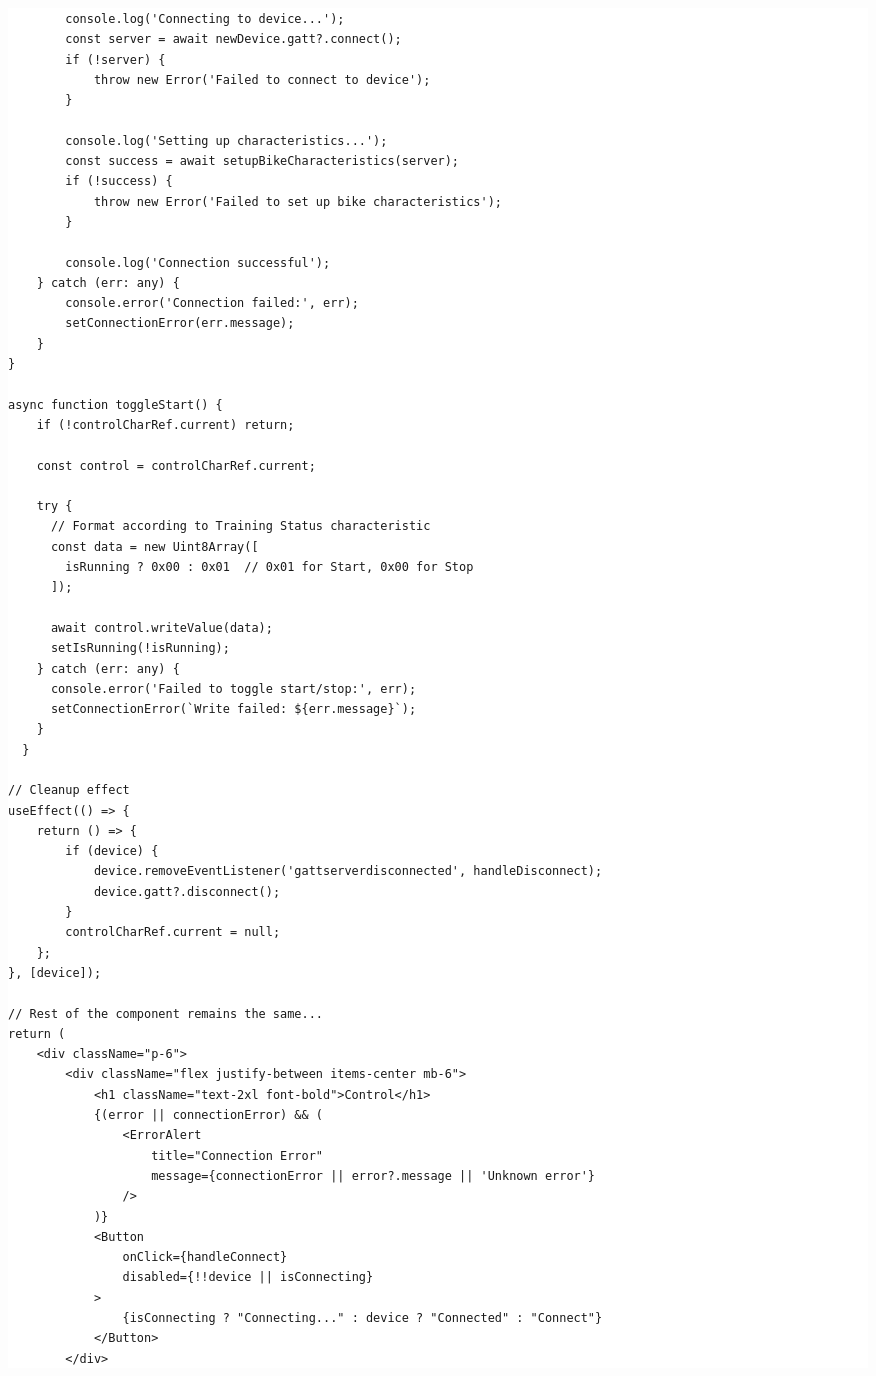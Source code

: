             console.log('Connecting to device...');
            const server = await newDevice.gatt?.connect();
            if (!server) {
                throw new Error('Failed to connect to device');
            }

            console.log('Setting up characteristics...');
            const success = await setupBikeCharacteristics(server);
            if (!success) {
                throw new Error('Failed to set up bike characteristics');
            }

            console.log('Connection successful');
        } catch (err: any) {
            console.error('Connection failed:', err);
            setConnectionError(err.message);
        }
    }

    async function toggleStart() {
        if (!controlCharRef.current) return;
      
        const control = controlCharRef.current;
        
        try {
          // Format according to Training Status characteristic
          const data = new Uint8Array([
            isRunning ? 0x00 : 0x01  // 0x01 for Start, 0x00 for Stop
          ]);
      
          await control.writeValue(data);
          setIsRunning(!isRunning);
        } catch (err: any) {
          console.error('Failed to toggle start/stop:', err);
          setConnectionError(`Write failed: ${err.message}`);
        }
      }

    // Cleanup effect
    useEffect(() => {
        return () => {
            if (device) {
                device.removeEventListener('gattserverdisconnected', handleDisconnect);
                device.gatt?.disconnect();
            }
            controlCharRef.current = null;
        };
    }, [device]);

    // Rest of the component remains the same...
    return (
        <div className="p-6">
            <div className="flex justify-between items-center mb-6">
                <h1 className="text-2xl font-bold">Control</h1>
                {(error || connectionError) && (
                    <ErrorAlert
                        title="Connection Error"
                        message={connectionError || error?.message || 'Unknown error'}
                    />
                )}
                <Button
                    onClick={handleConnect}
                    disabled={!!device || isConnecting}
                >
                    {isConnecting ? "Connecting..." : device ? "Connected" : "Connect"}
                </Button>
            </div>
